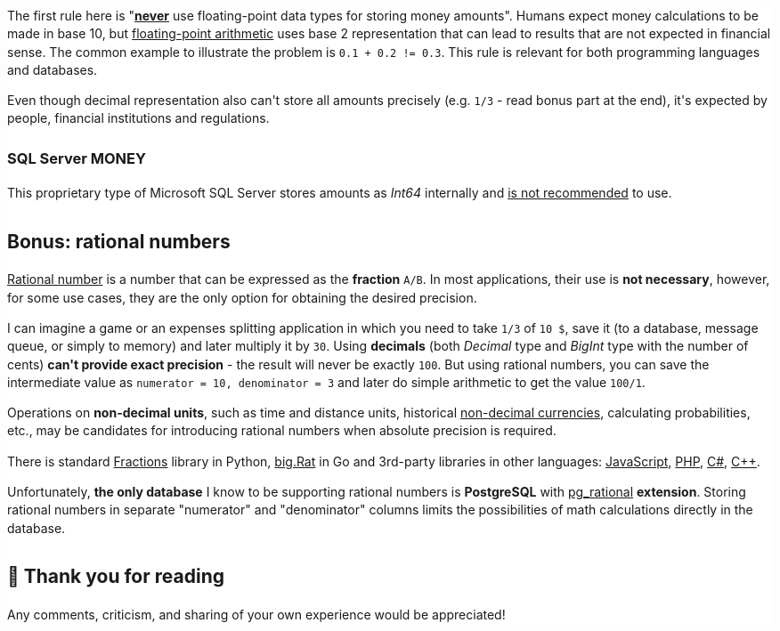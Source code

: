 The first rule here is "[**never**](https://stackoverflow.com/questions/3730019/why-not-use-double-or-float-to-represent-currency) use floating-point data types for storing money amounts". Humans expect money calculations to be made in base 10, but [floating-point arithmetic](https://en.wikipedia.org/wiki/IEEE_754) uses base 2 representation that can lead to results that are not expected in financial sense. The common example to illustrate the problem is `0.1 + 0.2 != 0.3`. This rule is relevant for both programming languages and databases.

Even though decimal representation also can't store all amounts precisely (e.g. `1/3` - read bonus part at the end),
it's  expected by people, financial institutions and regulations.

### SQL Server MONEY
This proprietary type of Microsoft SQL Server stores amounts as _Int64_ internally and
[is not recommended](https://www.red-gate.com/hub/product-learning/sql-prompt/avoid-use-money-smallmoney-datatypes)
to use.

## Bonus: rational numbers
[Rational number](https://en.wikipedia.org/wiki/Rational_number) is a number that can be expressed as the **fraction** `A/B`. In most applications, their use is **not necessary**, however, for some use cases, they are the only option for obtaining the desired precision.

I can imagine a game or an expenses splitting application in which you need to take `1/3` of `10 $`, save it (to a database, message queue, or simply to memory) and later multiply it by `30`. Using **decimals** (both _Decimal_ type and _BigInt_ type with the number of cents) **can't provide exact precision** - the result will never be exactly `100`. But using rational numbers, you can save the intermediate value as `numerator = 10, denominator = 3` and later do simple arithmetic to get the value `100/1`.

Operations on **non-decimal units**, such as time and distance units, historical [non-decimal currencies](https://en.wikipedia.org/wiki/Non-decimal_currency), calculating probabilities, etc., may be candidates for introducing rational numbers when absolute precision is required.

There is standard [Fractions](https://docs.python.org/3/library/fractions.html) library in Python, 
[big.Rat](https://pkg.go.dev/math/big#Rat) in Go and 3rd-party libraries in other languages:
[JavaScript](https://github.com/infusion/Fraction.js/), 
[PHP](https://github.com/brick/math),
[C#](https://github.com/tompazourek/Rationals), 
[C++](https://www.boost.org/doc/libs/1_81_0/libs/rational/rational.html). 

Unfortunately, **the only database** I know to be supporting rational numbers is **PostgreSQL** with [pg_rational](https://github.com/begriffs/pg_rational) **extension**. Storing rational numbers in separate "numerator" and "denominator" columns limits the possibilities of math calculations directly in the database. 

## 👏 Thank you for reading

Any comments, criticism, and sharing of your own experience would be appreciated!